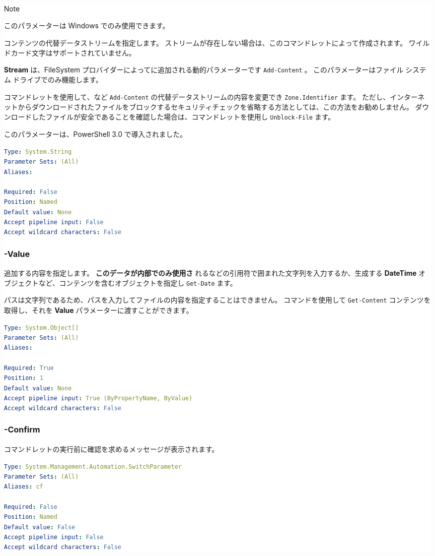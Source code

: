 > [!NOTE]
> このパラメーターは Windows でのみ使用できます。

コンテンツの代替データストリームを指定します。 ストリームが存在しない場合は、このコマンドレットによって作成されます。 ワイルドカード文字はサポートされていません。

**Stream** は、FileSystem プロバイダーによってに追加される動的パラメーターです `Add-Content` 。 このパラメーターはファイル システム ドライブでのみ機能します。

コマンドレットを使用して、など `Add-Content` の代替データストリームの内容を変更でき `Zone.Identifier` ます。 ただし、インターネットからダウンロードされたファイルをブロックするセキュリティチェックを省略する方法としては、この方法をお勧めしません。 ダウンロードしたファイルが安全であることを確認した場合は、コマンドレットを使用し `Unblock-File` ます。

このパラメーターは、PowerShell 3.0 で導入されました。

```yaml
Type: System.String
Parameter Sets: (All)
Aliases:

Required: False
Position: Named
Default value: None
Accept pipeline input: False
Accept wildcard characters: False
```

### -Value

追加する内容を指定します。 **このデータが内部でのみ使用さ** れるなどの引用符で囲まれた文字列を入力するか、生成する **DateTime** オブジェクトなど、コンテンツを含むオブジェクトを指定し `Get-Date` ます。

パスは文字列であるため、パスを入力してファイルの内容を指定することはできません。
コマンドを使用して `Get-Content` コンテンツを取得し、それを **Value** パラメーターに渡すことができます。

```yaml
Type: System.Object[]
Parameter Sets: (All)
Aliases:

Required: True
Position: 1
Default value: None
Accept pipeline input: True (ByPropertyName, ByValue)
Accept wildcard characters: False
```

### -Confirm

コマンドレットの実行前に確認を求めるメッセージが表示されます。

```yaml
Type: System.Management.Automation.SwitchParameter
Parameter Sets: (All)
Aliases: cf

Required: False
Position: Named
Default value: False
Accept pipeline input: False
Accept wildcard characters: False
```
